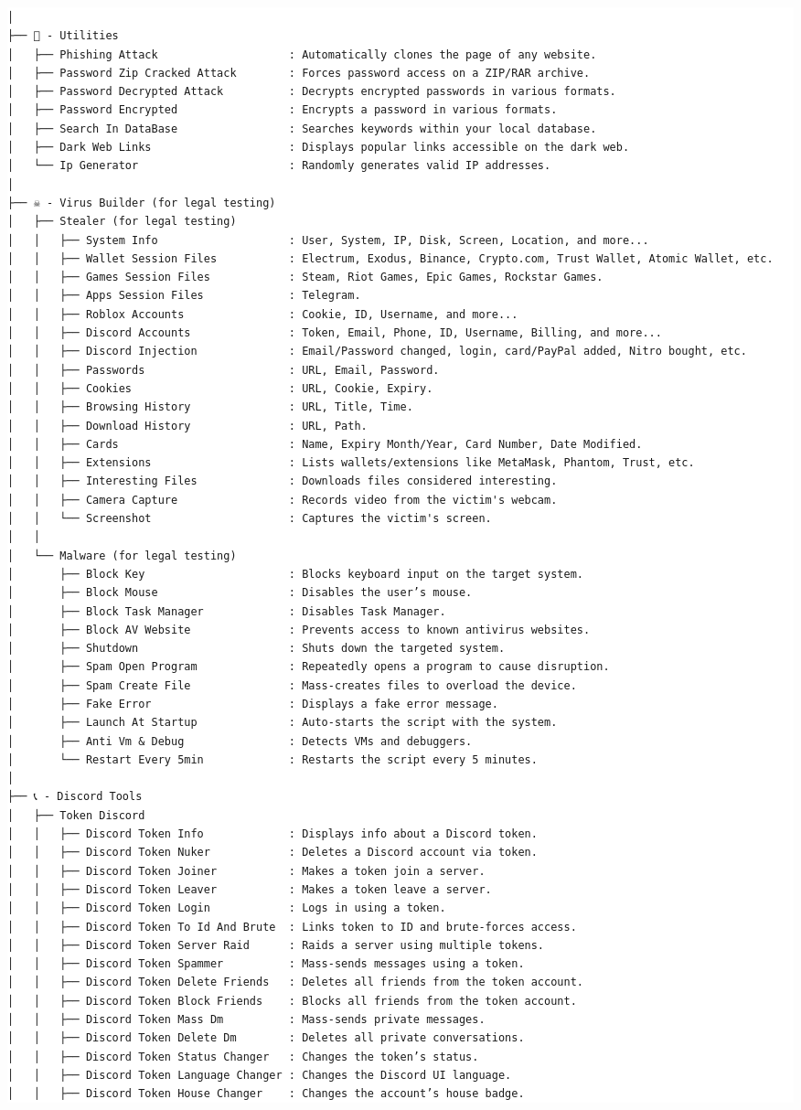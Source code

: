 ```
│
├── 🔧 - Utilities
│   ├── Phishing Attack                    : Automatically clones the page of any website.
│   ├── Password Zip Cracked Attack        : Forces password access on a ZIP/RAR archive.
│   ├── Password Decrypted Attack          : Decrypts encrypted passwords in various formats.
│   ├── Password Encrypted                 : Encrypts a password in various formats.
│   ├── Search In DataBase                 : Searches keywords within your local database.
│   ├── Dark Web Links                     : Displays popular links accessible on the dark web.
│   └── Ip Generator                       : Randomly generates valid IP addresses.
│
├── ☠️ - Virus Builder (for legal testing)
│   ├── Stealer (for legal testing)
│   │   ├── System Info                    : User, System, IP, Disk, Screen, Location, and more...
│   │   ├── Wallet Session Files           : Electrum, Exodus, Binance, Crypto.com, Trust Wallet, Atomic Wallet, etc.
│   │   ├── Games Session Files            : Steam, Riot Games, Epic Games, Rockstar Games.
│   │   ├── Apps Session Files             : Telegram.
│   │   ├── Roblox Accounts                : Cookie, ID, Username, and more...
│   │   ├── Discord Accounts               : Token, Email, Phone, ID, Username, Billing, and more...
│   │   ├── Discord Injection              : Email/Password changed, login, card/PayPal added, Nitro bought, etc.
│   │   ├── Passwords                      : URL, Email, Password.
│   │   ├── Cookies                        : URL, Cookie, Expiry.
│   │   ├── Browsing History               : URL, Title, Time.
│   │   ├── Download History               : URL, Path.
│   │   ├── Cards                          : Name, Expiry Month/Year, Card Number, Date Modified.
│   │   ├── Extensions                     : Lists wallets/extensions like MetaMask, Phantom, Trust, etc.
│   │   ├── Interesting Files              : Downloads files considered interesting.
│   │   ├── Camera Capture                 : Records video from the victim's webcam.
│   │   └── Screenshot                     : Captures the victim's screen.
│   │
│   └── Malware (for legal testing)
│       ├── Block Key                      : Blocks keyboard input on the target system.
│       ├── Block Mouse                    : Disables the user’s mouse.
│       ├── Block Task Manager             : Disables Task Manager.
│       ├── Block AV Website               : Prevents access to known antivirus websites.
│       ├── Shutdown                       : Shuts down the targeted system.
│       ├── Spam Open Program              : Repeatedly opens a program to cause disruption.
│       ├── Spam Create File               : Mass-creates files to overload the device.
│       ├── Fake Error                     : Displays a fake error message.
│       ├── Launch At Startup              : Auto-starts the script with the system.
│       ├── Anti Vm & Debug                : Detects VMs and debuggers.
│       └── Restart Every 5min             : Restarts the script every 5 minutes.
│
├── 📞 - Discord Tools
│   ├── Token Discord
│   │   ├── Discord Token Info             : Displays info about a Discord token.
│   │   ├── Discord Token Nuker            : Deletes a Discord account via token.
│   │   ├── Discord Token Joiner           : Makes a token join a server.
│   │   ├── Discord Token Leaver           : Makes a token leave a server.
│   │   ├── Discord Token Login            : Logs in using a token.
│   │   ├── Discord Token To Id And Brute  : Links token to ID and brute-forces access.
│   │   ├── Discord Token Server Raid      : Raids a server using multiple tokens.
│   │   ├── Discord Token Spammer          : Mass-sends messages using a token.
│   │   ├── Discord Token Delete Friends   : Deletes all friends from the token account.
│   │   ├── Discord Token Block Friends    : Blocks all friends from the token account.
│   │   ├── Discord Token Mass Dm          : Mass-sends private messages.
│   │   ├── Discord Token Delete Dm        : Deletes all private conversations.
│   │   ├── Discord Token Status Changer   : Changes the token’s status.
│   │   ├── Discord Token Language Changer : Changes the Discord UI language.
│   │   ├── Discord Token House Changer    : Changes the account’s house badge.
```